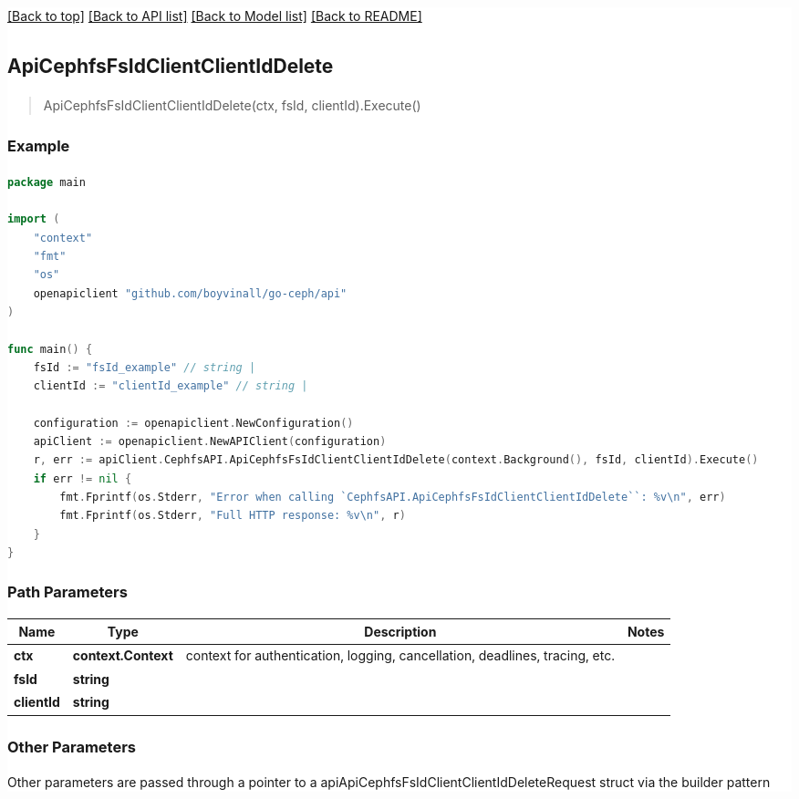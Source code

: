 [[Back to top]](#) [[Back to API list]](../README.md#documentation-for-api-endpoints)
[[Back to Model list]](../README.md#documentation-for-models)
[[Back to README]](../README.md)


## ApiCephfsFsIdClientClientIdDelete

> ApiCephfsFsIdClientClientIdDelete(ctx, fsId, clientId).Execute()



### Example

```go
package main

import (
	"context"
	"fmt"
	"os"
	openapiclient "github.com/boyvinall/go-ceph/api"
)

func main() {
	fsId := "fsId_example" // string | 
	clientId := "clientId_example" // string | 

	configuration := openapiclient.NewConfiguration()
	apiClient := openapiclient.NewAPIClient(configuration)
	r, err := apiClient.CephfsAPI.ApiCephfsFsIdClientClientIdDelete(context.Background(), fsId, clientId).Execute()
	if err != nil {
		fmt.Fprintf(os.Stderr, "Error when calling `CephfsAPI.ApiCephfsFsIdClientClientIdDelete``: %v\n", err)
		fmt.Fprintf(os.Stderr, "Full HTTP response: %v\n", r)
	}
}
```

### Path Parameters


Name | Type | Description  | Notes
------------- | ------------- | ------------- | -------------
**ctx** | **context.Context** | context for authentication, logging, cancellation, deadlines, tracing, etc.
**fsId** | **string** |  | 
**clientId** | **string** |  | 

### Other Parameters

Other parameters are passed through a pointer to a apiApiCephfsFsIdClientClientIdDeleteRequest struct via the builder pattern

